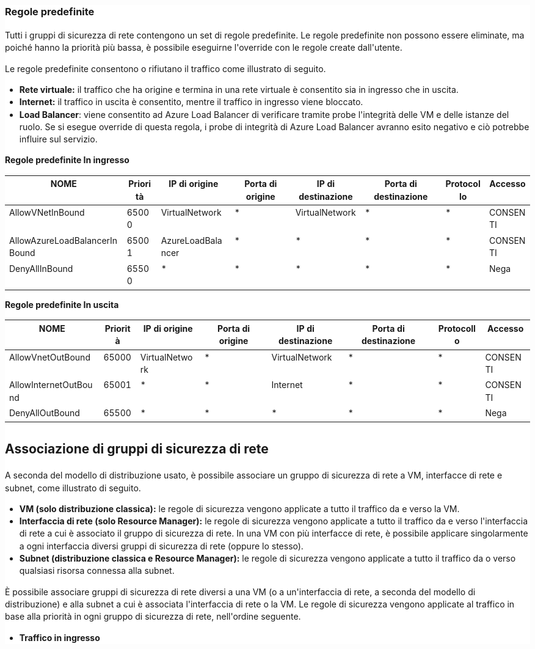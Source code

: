 ### <a name="default-rules"></a>Regole predefinite
Tutti i gruppi di sicurezza di rete contengono un set di regole predefinite. Le regole predefinite non possono essere eliminate, ma poiché hanno la priorità più bassa, è possibile eseguirne l'override con le regole create dall'utente. 

Le regole predefinite consentono o rifiutano il traffico come illustrato di seguito.
- **Rete virtuale:** il traffico che ha origine e termina in una rete virtuale è consentito sia in ingresso che in uscita.
- **Internet:** il traffico in uscita è consentito, mentre il traffico in ingresso viene bloccato.
- **Load Balancer**: viene consentito ad Azure Load Balancer di verificare tramite probe l'integrità delle VM e delle istanze del ruolo. Se si esegue override di questa regola, i probe di integrità di Azure Load Balancer avranno esito negativo e ciò potrebbe influire sul servizio.

**Regole predefinite In ingresso**

| NOME | Priorità | IP di origine | Porta di origine | IP di destinazione | Porta di destinazione | Protocollo | Accesso |
| --- | --- | --- | --- | --- | --- | --- | --- |
| AllowVNetInBound |65000 | VirtualNetwork | * | VirtualNetwork | * | * | CONSENTI |
| AllowAzureLoadBalancerInBound | 65001 | AzureLoadBalancer | * | * | * | * | CONSENTI |
| DenyAllInBound |65500 | * | * | * | * | * | Nega |

**Regole predefinite In uscita**

| NOME | Priorità | IP di origine | Porta di origine | IP di destinazione | Porta di destinazione | Protocollo | Accesso |
| --- | --- | --- | --- | --- | --- | --- | --- |
| AllowVnetOutBound | 65000 | VirtualNetwork | * | VirtualNetwork | * | * | CONSENTI |
| AllowInternetOutBound | 65001 | * | * | Internet | * | * | CONSENTI |
| DenyAllOutBound | 65500 | * | * | * | * | * | Nega |

## <a name="associating-nsgs"></a>Associazione di gruppi di sicurezza di rete
A seconda del modello di distribuzione usato, è possibile associare un gruppo di sicurezza di rete a VM, interfacce di rete e subnet, come illustrato di seguito.

* **VM (solo distribuzione classica):** le regole di sicurezza vengono applicate a tutto il traffico da e verso la VM. 
* **Interfaccia di rete (solo Resource Manager):** le regole di sicurezza vengono applicate a tutto il traffico da e verso l'interfaccia di rete a cui è associato il gruppo di sicurezza di rete. In una VM con più interfacce di rete, è possibile applicare singolarmente a ogni interfaccia diversi gruppi di sicurezza di rete (oppure lo stesso). 
* **Subnet (distribuzione classica e Resource Manager):** le regole di sicurezza vengono applicate a tutto il traffico da o verso qualsiasi risorsa connessa alla subnet.

È possibile associare gruppi di sicurezza di rete diversi a una VM (o a un'interfaccia di rete, a seconda del modello di distribuzione) e alla subnet a cui è associata l'interfaccia di rete o la VM. Le regole di sicurezza vengono applicate al traffico in base alla priorità in ogni gruppo di sicurezza di rete, nell'ordine seguente.

- **Traffico in ingresso**
